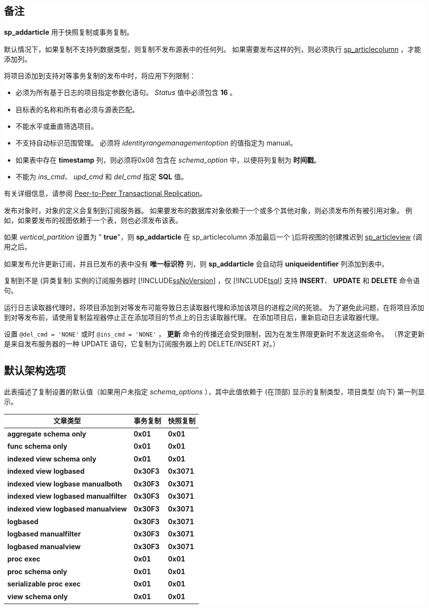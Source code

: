 ## <a name="remarks"></a>备注  
 **sp_addarticle** 用于快照复制或事务复制。  
  
 默认情况下，如果复制不支持列数据类型，则复制不发布源表中的任何列。 如果需要发布这样的列，则必须执行 [sp_articlecolumn](../../relational-databases/system-stored-procedures/sp-articlecolumn-transact-sql.md) ，才能添加列。  
  
 将项目添加到支持对等事务复制的发布中时，将应用下列限制：  
  
-   必须为所有基于日志的项目指定参数化语句。 *Status* 值中必须包含 **16** 。  
  
-   目标表的名称和所有者必须与源表匹配。  
  
-   不能水平或垂直筛选项目。  
  
-   不支持自动标识范围管理。 必须将 *identityrangemanagementoption* 的值指定为 manual。  
  
-   如果表中存在 **timestamp** 列，则必须将0x08 包含在 *schema_option* 中，以便将列复制为 **时间戳**。  
  
-   不能为 *ins_cmd*、 *upd_cmd* 和 *del_cmd* 指定 **SQL** 值。  
  
 有关详细信息，请参阅 [Peer-to-Peer Transactional Replication](../../relational-databases/replication/transactional/peer-to-peer-transactional-replication.md)。  
  
 发布对象时，对象的定义会复制到订阅服务器。 如果要发布的数据库对象依赖于一个或多个其他对象，则必须发布所有被引用对象。 例如，如果要发布的视图依赖于一个表，则也必须发布该表。  
  
 如果 *vertical_partition* 设置为 " **true**"，则 **sp_addarticle** 在 sp_articlecolumn 添加最后一个 [)](../../relational-databases/system-stored-procedures/sp-articlecolumn-transact-sql.md)后将视图的创建推迟到 [sp_articleview](../../relational-databases/system-stored-procedures/sp-articleview-transact-sql.md) (调用之后。  
  
 如果发布允许更新订阅，并且已发布的表中没有 **唯一标识符** 列，则 **sp_addarticle** 会自动将 **uniqueidentifier** 列添加到表中。  
  
 复制到不是 (异类复制) 实例的订阅服务器时 [!INCLUDE[ssNoVersion](../../includes/ssnoversion-md.md)] ，仅 [!INCLUDE[tsql](../../includes/tsql-md.md)] 支持 **INSERT**、 **UPDATE** 和 **DELETE** 命令语句。  
  
 运行日志读取器代理时，将项目添加到对等发布可能导致日志读取器代理和添加该项目的进程之间的死锁。 为了避免此问题，在将项目添加到对等发布前，请使用复制监视器停止正在添加项目的节点上的日志读取器代理。 在添加项目后，重新启动日志读取器代理。  
  
 设置 `@del_cmd = 'NONE'` 或时 `@ins_cmd = 'NONE'` ， **更新** 命令的传播还会受到限制，因为在发生界限更新时不发送这些命令。 （界定更新是来自发布服务器的一种 UPDATE 语句，它复制为订阅服务器上的 DELETE/INSERT 对。）  
  
## <a name="default-schema-options"></a>默认架构选项  
 此表描述了复制设置的默认值（如果用户未指定 *schema_options* ），其中此值依赖于 (在顶部) 显示的复制类型，项目类型 (向下) 第一列显示。  
  
|文章类型|事务复制|快照复制|  
|------------------|----------------------|------|  
|**aggregate schema only**|**0x01**|**0x01**|  
|**func schema only**|**0x01**|**0x01**|  
|**indexed view schema only**|**0x01**|**0x01**|  
|**indexed view logbased**|**0x30F3**|**0x3071**|  
|**indexed view logbase manualboth**|**0x30F3**|**0x3071**|  
|**indexed view logbased manualfilter**|**0x30F3**|**0x3071**|  
|**indexed view logbased manualview**|**0x30F3**|**0x3071**|  
|**logbased**|**0x30F3**|**0x3071**|  
|**logbased manualfilter**|**0x30F3**|**0x3071**|  
|**logbased manualview**|**0x30F3**|**0x3071**|  
|**proc exec**|**0x01**|**0x01**|  
|**proc schema only**|**0x01**|**0x01**|  
|**serializable proc exec**|**0x01**|**0x01**|  
|**view schema only**|**0x01**|**0x01**|  
  